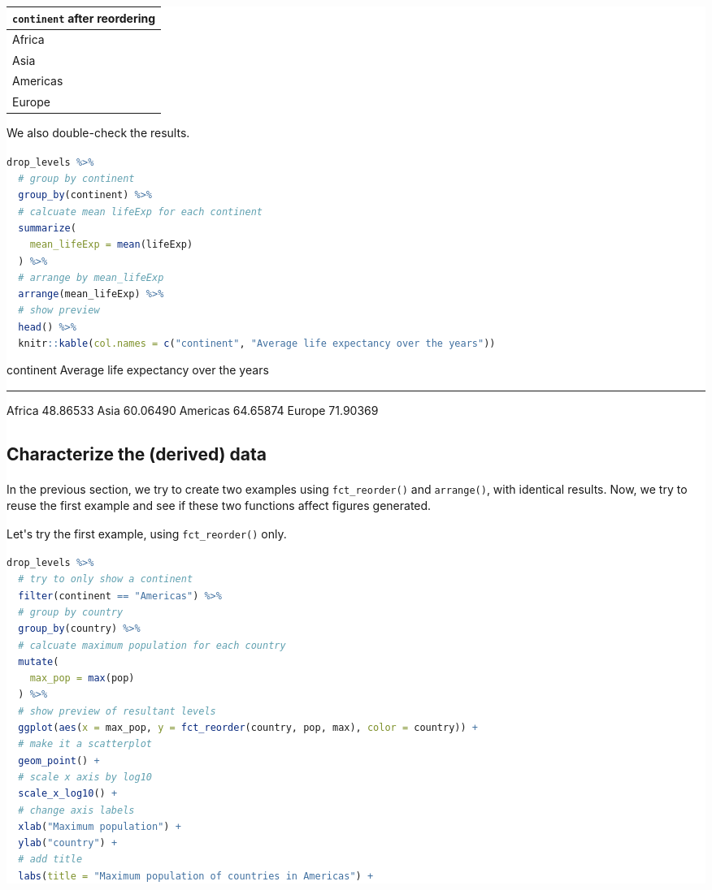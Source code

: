 

|`continent` after reordering |
|:----------------------------|
|Africa                       |
|Asia                         |
|Americas                     |
|Europe                       |

We also double-check the results.


```r
drop_levels %>% 
  # group by continent
  group_by(continent) %>% 
  # calcuate mean lifeExp for each continent
  summarize(
    mean_lifeExp = mean(lifeExp)
  ) %>% 
  # arrange by mean_lifeExp
  arrange(mean_lifeExp) %>%
  # show preview
  head() %>% 
  knitr::kable(col.names = c("continent", "Average life expectancy over the years"))
```



continent    Average life expectancy over the years
----------  ---------------------------------------
Africa                                     48.86533
Asia                                       60.06490
Americas                                   64.65874
Europe                                     71.90369

## Characterize the (derived) data

In the previous section, we try to create two examples using `fct_reorder()` and `arrange()`, with identical results. Now, we try to reuse the first example and see if these two functions affect figures generated.

Let's try the first example, using `fct_reorder()` only.


```r
drop_levels %>%
  # try to only show a continent
  filter(continent == "Americas") %>% 
  # group by country
  group_by(country) %>% 
  # calcuate maximum population for each country
  mutate(
    max_pop = max(pop)
  ) %>%
  # show preview of resultant levels
  ggplot(aes(x = max_pop, y = fct_reorder(country, pop, max), color = country)) +
  # make it a scatterplot
  geom_point() + 
  # scale x axis by log10
  scale_x_log10() +
  # change axis labels
  xlab("Maximum population") +
  ylab("country") +
  # add title
  labs(title = "Maximum population of countries in Americas") +
```